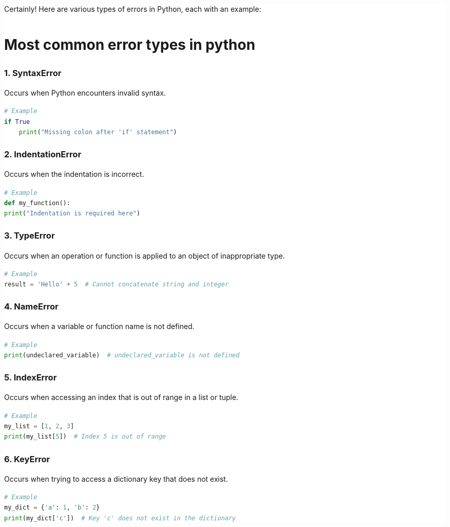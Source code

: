 Certainly! Here are various types of errors in Python, each with an example:


# Most common error types in python


### 1. **SyntaxError**
Occurs when Python encounters invalid syntax.
```python
# Example
if True
    print("Missing colon after 'if' statement")
```

### 2. **IndentationError**
Occurs when the indentation is incorrect.
```python
# Example
def my_function():
print("Indentation is required here")
```

### 3. **TypeError**
Occurs when an operation or function is applied to an object of inappropriate type.
```python
# Example
result = 'Hello' + 5  # Cannot concatenate string and integer
```

### 4. **NameError**
Occurs when a variable or function name is not defined.
```python
# Example
print(undeclared_variable)  # undeclared_variable is not defined
```

### 5. **IndexError**
Occurs when accessing an index that is out of range in a list or tuple.
```python
# Example
my_list = [1, 2, 3]
print(my_list[5])  # Index 5 is out of range
```

### 6. **KeyError**
Occurs when trying to access a dictionary key that does not exist.
```python
# Example
my_dict = {'a': 1, 'b': 2}
print(my_dict['c'])  # Key 'c' does not exist in the dictionary
```
